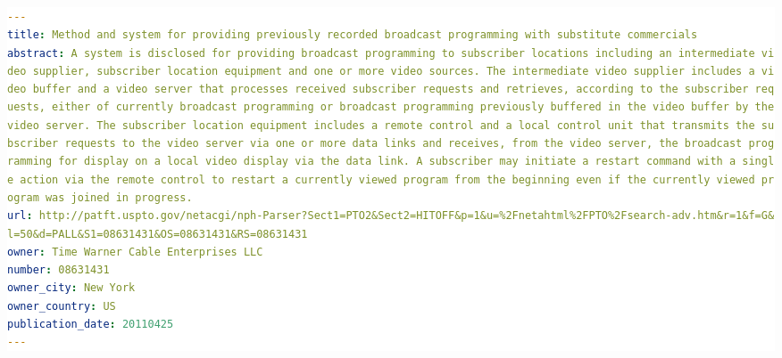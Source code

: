 ```yaml
---
title: Method and system for providing previously recorded broadcast programming with substitute commercials
abstract: A system is disclosed for providing broadcast programming to subscriber locations including an intermediate video supplier, subscriber location equipment and one or more video sources. The intermediate video supplier includes a video buffer and a video server that processes received subscriber requests and retrieves, according to the subscriber requests, either of currently broadcast programming or broadcast programming previously buffered in the video buffer by the video server. The subscriber location equipment includes a remote control and a local control unit that transmits the subscriber requests to the video server via one or more data links and receives, from the video server, the broadcast programming for display on a local video display via the data link. A subscriber may initiate a restart command with a single action via the remote control to restart a currently viewed program from the beginning even if the currently viewed program was joined in progress.
url: http://patft.uspto.gov/netacgi/nph-Parser?Sect1=PTO2&Sect2=HITOFF&p=1&u=%2Fnetahtml%2FPTO%2Fsearch-adv.htm&r=1&f=G&l=50&d=PALL&S1=08631431&OS=08631431&RS=08631431
owner: Time Warner Cable Enterprises LLC
number: 08631431
owner_city: New York
owner_country: US
publication_date: 20110425
---
```

